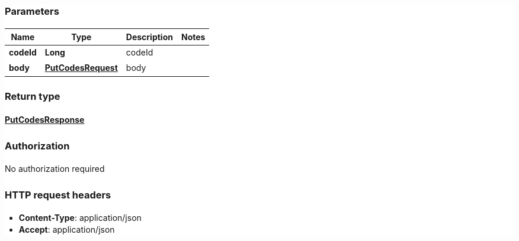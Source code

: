 ### Parameters

Name | Type | Description  | Notes
------------- | ------------- | ------------- | -------------
 **codeId** | **Long**| codeId |
 **body** | [**PutCodesRequest**](PutCodesRequest.md)| body |

### Return type

[**PutCodesResponse**](PutCodesResponse.md)

### Authorization

No authorization required

### HTTP request headers

 - **Content-Type**: application/json
 - **Accept**: application/json

